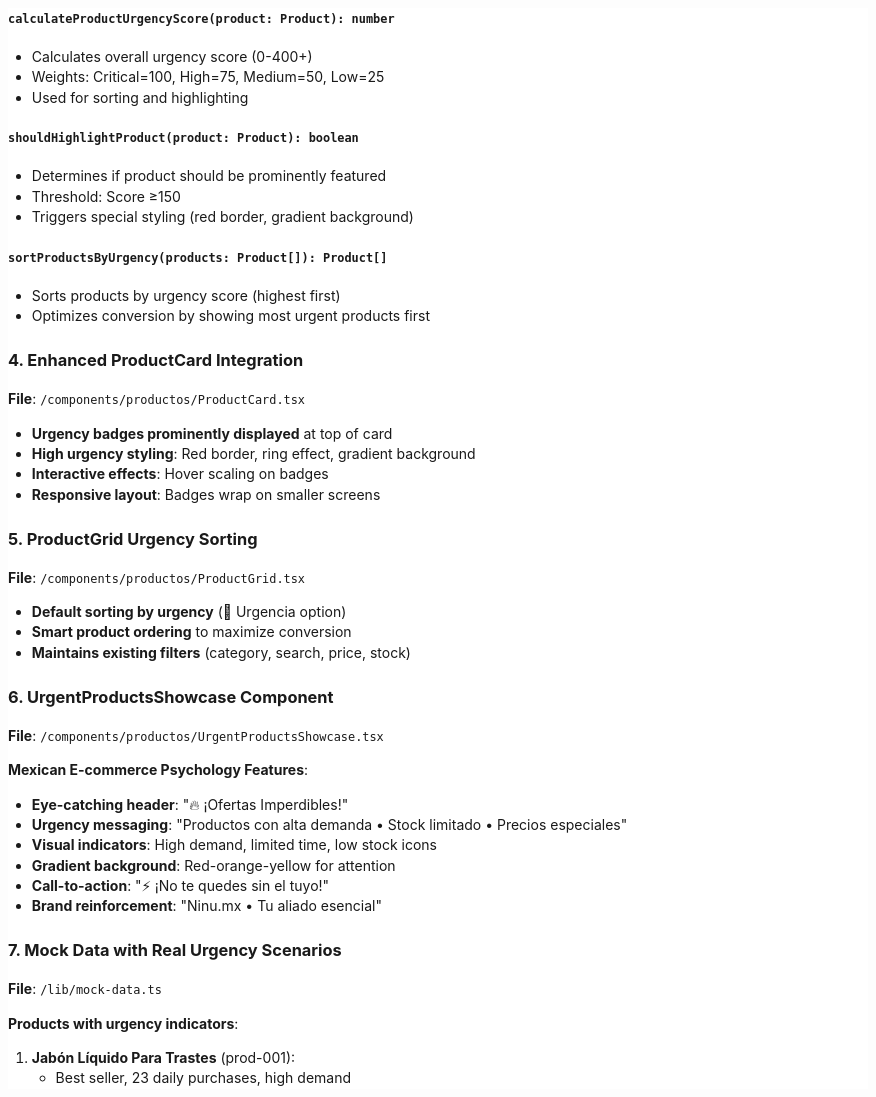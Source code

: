 #### `calculateProductUrgencyScore(product: Product): number`
- Calculates overall urgency score (0-400+)
- Weights: Critical=100, High=75, Medium=50, Low=25
- Used for sorting and highlighting

#### `shouldHighlightProduct(product: Product): boolean`
- Determines if product should be prominently featured
- Threshold: Score ≥150
- Triggers special styling (red border, gradient background)

#### `sortProductsByUrgency(products: Product[]): Product[]`
- Sorts products by urgency score (highest first)
- Optimizes conversion by showing most urgent products first

### 4. Enhanced ProductCard Integration

**File**: `/components/productos/ProductCard.tsx`

- **Urgency badges prominently displayed** at top of card
- **High urgency styling**: Red border, ring effect, gradient background
- **Interactive effects**: Hover scaling on badges
- **Responsive layout**: Badges wrap on smaller screens

### 5. ProductGrid Urgency Sorting

**File**: `/components/productos/ProductGrid.tsx`

- **Default sorting by urgency** (🚨 Urgencia option)
- **Smart product ordering** to maximize conversion
- **Maintains existing filters** (category, search, price, stock)

### 6. UrgentProductsShowcase Component

**File**: `/components/productos/UrgentProductsShowcase.tsx`

**Mexican E-commerce Psychology Features**:
- **Eye-catching header**: "🔥 ¡Ofertas Imperdibles!"
- **Urgency messaging**: "Productos con alta demanda • Stock limitado • Precios especiales"
- **Visual indicators**: High demand, limited time, low stock icons
- **Gradient background**: Red-orange-yellow for attention
- **Call-to-action**: "⚡ ¡No te quedes sin el tuyo!"
- **Brand reinforcement**: "Ninu.mx • Tu aliado esencial"

### 7. Mock Data with Real Urgency Scenarios

**File**: `/lib/mock-data.ts`

**Products with urgency indicators**:

1. **Jabón Líquido Para Trastes** (prod-001):
   - Best seller, 23 daily purchases, high demand
